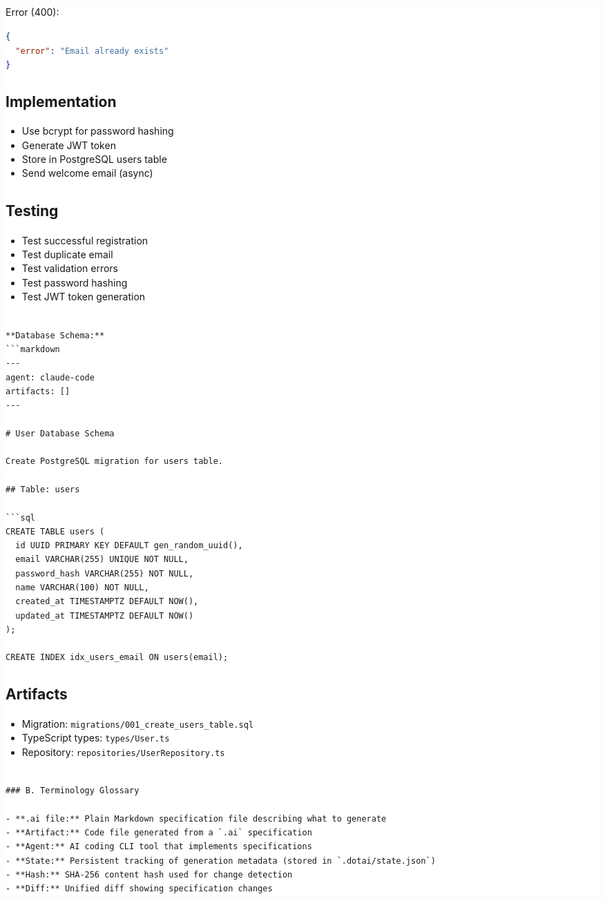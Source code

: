 Error (400):
```json
{
  "error": "Email already exists"
}
```

## Implementation

- Use bcrypt for password hashing
- Generate JWT token
- Store in PostgreSQL users table
- Send welcome email (async)

## Testing

- Test successful registration
- Test duplicate email
- Test validation errors
- Test password hashing
- Test JWT token generation
```

**Database Schema:**
```markdown
---
agent: claude-code
artifacts: []
---

# User Database Schema

Create PostgreSQL migration for users table.

## Table: users

```sql
CREATE TABLE users (
  id UUID PRIMARY KEY DEFAULT gen_random_uuid(),
  email VARCHAR(255) UNIQUE NOT NULL,
  password_hash VARCHAR(255) NOT NULL,
  name VARCHAR(100) NOT NULL,
  created_at TIMESTAMPTZ DEFAULT NOW(),
  updated_at TIMESTAMPTZ DEFAULT NOW()
);

CREATE INDEX idx_users_email ON users(email);
```

## Artifacts

- Migration: `migrations/001_create_users_table.sql`
- TypeScript types: `types/User.ts`
- Repository: `repositories/UserRepository.ts`
```

### B. Terminology Glossary

- **.ai file:** Plain Markdown specification file describing what to generate
- **Artifact:** Code file generated from a `.ai` specification
- **Agent:** AI coding CLI tool that implements specifications
- **State:** Persistent tracking of generation metadata (stored in `.dotai/state.json`)
- **Hash:** SHA-256 content hash used for change detection
- **Diff:** Unified diff showing specification changes
```